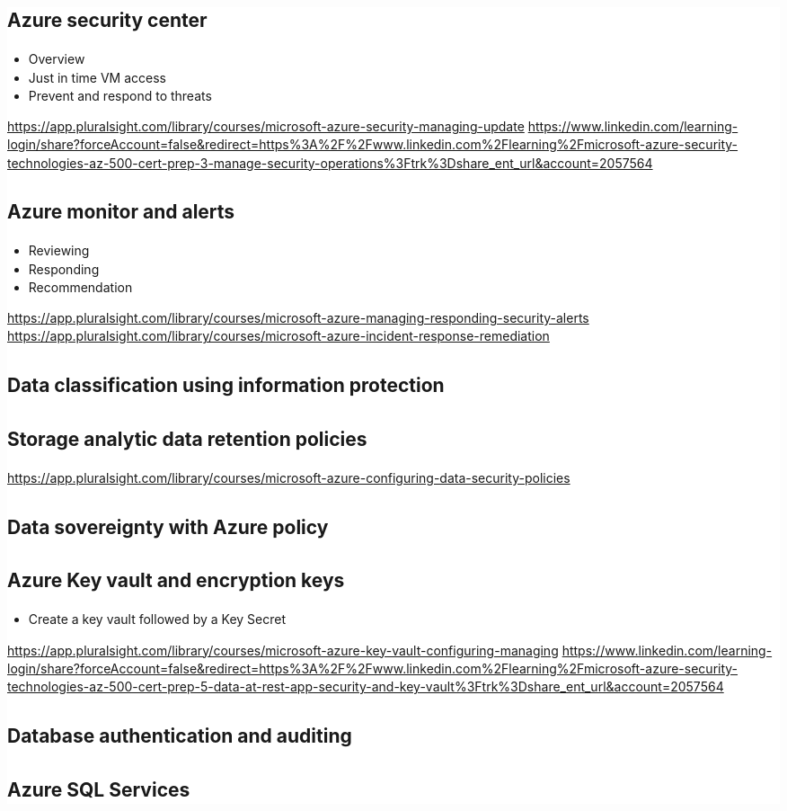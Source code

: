 
## Azure security center

- Overview
- Just in time VM access
- Prevent and respond to threats

https://app.pluralsight.com/library/courses/microsoft-azure-security-managing-update
https://www.linkedin.com/learning-login/share?forceAccount=false&redirect=https%3A%2F%2Fwww.linkedin.com%2Flearning%2Fmicrosoft-azure-security-technologies-az-500-cert-prep-3-manage-security-operations%3Ftrk%3Dshare_ent_url&account=2057564



## Azure monitor and alerts

- Reviewing
- Responding
- Recommendation

https://app.pluralsight.com/library/courses/microsoft-azure-managing-responding-security-alerts
https://app.pluralsight.com/library/courses/microsoft-azure-incident-response-remediation



## Data classification using information protection



## Storage analytic data retention policies

https://app.pluralsight.com/library/courses/microsoft-azure-configuring-data-security-policies



## Data sovereignty with Azure policy



## Azure Key vault and encryption keys

- Create a key vault followed by a Key Secret

https://app.pluralsight.com/library/courses/microsoft-azure-key-vault-configuring-managing
https://www.linkedin.com/learning-login/share?forceAccount=false&redirect=https%3A%2F%2Fwww.linkedin.com%2Flearning%2Fmicrosoft-azure-security-technologies-az-500-cert-prep-5-data-at-rest-app-security-and-key-vault%3Ftrk%3Dshare_ent_url&account=2057564



## Database authentication and auditing



## Azure SQL Services
